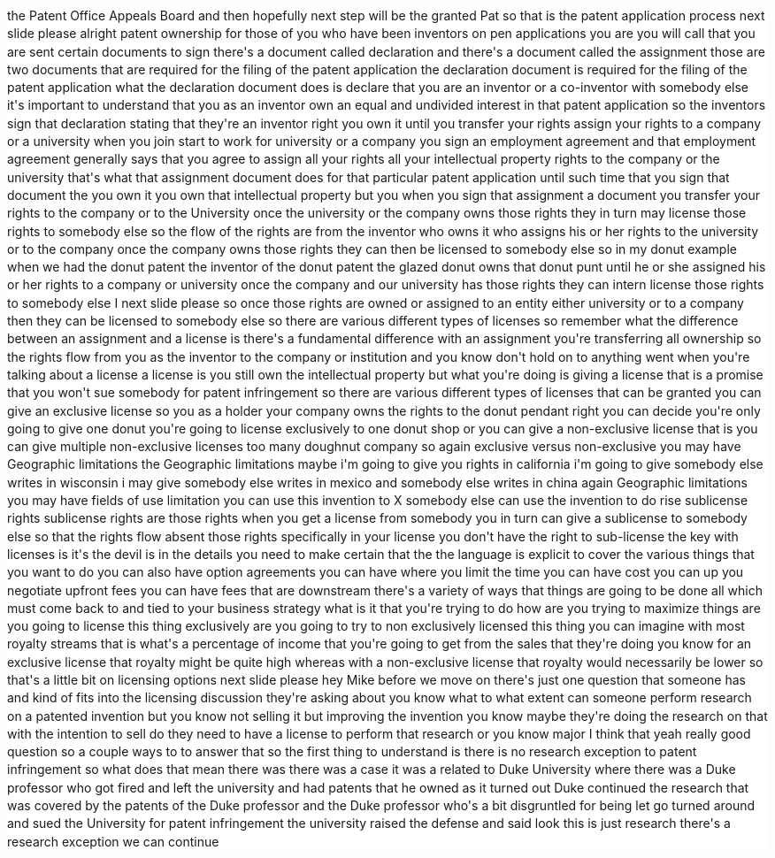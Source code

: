 the Patent Office Appeals Board and then hopefully next step will be the granted Pat so that is the patent application process next slide please alright patent ownership for those of you who have been inventors on pen applications you are you will call that you are sent certain documents to sign there's a document called declaration and there's a document called the assignment those are two documents that are required for the filing of the patent application the declaration document is required for the filing of the patent application what the declaration document does is declare that you are an inventor or a co-inventor with somebody else it's important to understand that you as an inventor own an equal and undivided interest in that patent application so the inventors sign that declaration stating that they're an inventor right you own it until you transfer your rights assign your rights to a company or a university when you join start to work for university or a company you sign an employment agreement and that employment agreement generally says that you agree to assign all your rights all your intellectual property rights to the company or the university that's what that assignment document does for that particular patent application until such time that you sign that document the you own it you own that intellectual property but you when you sign that assignment a document you transfer your rights to the company or to the University once the university or the company owns those rights they in turn may license those rights to somebody else so the flow of the rights are from the inventor who owns it who assigns his or her rights to the university or to the company once the company owns those rights they can then be licensed to somebody else so in my donut example when we had the donut patent the inventor of the donut patent the glazed donut owns that donut punt until he or she assigned his or her rights to a company or university once the company and our university has those rights they can intern license those rights to somebody else I next slide please so once those rights are owned or assigned to an entity either university or to a company then they can be licensed to somebody else so there are various different types of licenses so remember what the difference between an assignment and a license is there's a fundamental difference with an assignment you're transferring all ownership so the rights flow from you as the inventor to the company or institution and you know don't hold on to anything went when you're talking about a license a license is you still own the intellectual property but what you're doing is giving a license that is a promise that you won't sue somebody for patent infringement so there are various different types of licenses that can be granted you can give an exclusive license so you as a holder your company owns the rights to the donut pendant right you can decide you're only going to give one donut you're going to license exclusively to one donut shop or you can give a non-exclusive license that is you can give multiple non-exclusive licenses too many doughnut company so again exclusive versus non-exclusive you may have Geographic limitations the Geographic limitations maybe i'm going to give you rights in california i'm going to give somebody else writes in wisconsin i may give somebody else writes in mexico and somebody else writes in china again Geographic limitations you may have fields of use limitation you can use this invention to X somebody else can use the invention to do rise sublicense rights sublicense rights are those rights when you get a license from somebody you in turn can give a sublicense to somebody else so that the rights flow absent those rights specifically in your license you don't have the right to sub-license the key with licenses is it's the devil is in the details you need to make certain that the the language is explicit to cover the various things that you want to do you can also have option agreements you can have where you limit the time you can have cost you can up you negotiate upfront fees you can have fees that are downstream there's a variety of ways that things are going to be done all which must come back to and tied to your business strategy what is it that you're trying to do how are you trying to maximize things are you going to license this thing exclusively are you going to try to non exclusively licensed this thing you can imagine with most royalty streams that is what's a percentage of income that you're going to get from the sales that they're doing you know for an exclusive license that royalty might be quite high whereas with a non-exclusive license that royalty would necessarily be lower so that's a little bit on licensing options next slide please hey Mike before we move on there's just one question that someone has and kind of fits into the licensing discussion they're asking about you know what to what extent can someone perform research on a patented invention but you know not selling it but improving the invention you know maybe they're doing the research on that with the intention to sell do they need to have a license to perform that research or you know major I think that yeah really good question so a couple ways to to answer that so the first thing to understand is there is no research exception to patent infringement so what does that mean there was there was a case it was a related to Duke University where there was a Duke professor who got fired and left the university and had patents that he owned as it turned out Duke continued the research that was covered by the patents of the Duke professor and the Duke professor who's a bit disgruntled for being let go turned around and sued the University for patent infringement the university raised the defense and said look this is just research there's a research exception we can continue